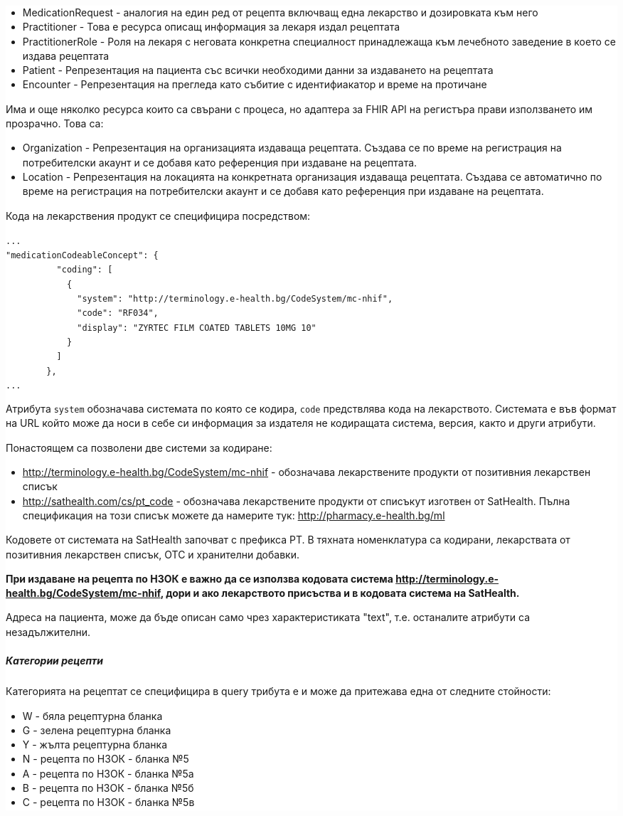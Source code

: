 * MedicationRequest - аналогия на един ред от рецепта включващ една лекарство и дозировката към него
* Practitioner - Това е ресурса описащ информация за лекаря издал рецептата
* PractitionerRole - Роля на лекаря с неговата конкретна специалност принадлежаща към лечебното заведение в което се издава рецептата
* Patient - Репрезентация на пациента със всички необходими данни за издаването на рецептата
* Encounter - Репрезентация на прегледа като събитие с идентифиакатор и време на протичане 

Има и още няколко ресурса които са свърани с процеса, но адаптера за FHIR API на регистъра прави използването им прозрачно. 
Това са:

* Organization - Репрезентация на организацията издаваща рецептата. Създава се по време на регистрация на потребителски акаунт и се добавя като референция при издаване на рецептата.
* Location - Репрезентация на локацията на конкретната организация издаваща рецептата. Създава се автоматично по време на регистрация на потребителски акаунт и се добавя като референция при издаване на рецептата.

Кода на лекарствения продукт се специфицира посредством:
```
...
"medicationCodeableConcept": {
          "coding": [
            {
              "system": "http://terminology.e-health.bg/CodeSystem/mc-nhif",
              "code": "RF034",
              "display": "ZYRTEC FILM COATED TABLETS 10MG 10"
            }
          ]
        },
...
```
Атрибута `system` обозначава системата по която се кодира, `code` предствлява кода на лекарството.
Системата е във формат на URL който може да носи в себе си информация за издателя не кодиращата система, версия, както и други атрибути. 

Понастоящем са позволени две системи за кодиране:
 - http://terminology.e-health.bg/CodeSystem/mc-nhif - обозначава лекарствените продукти от позитивния лекарствен списък
 - http://sathealth.com/cs/pt_code - обозначава лекарствените продукти от списъкут изготвен от SatHealth. Пълна спецификация на този списък можете да намерите тук: http://pharmacy.e-health.bg/ml
 
Кодовете от системата на SatHealth започват с префикса PT. В тяхната номенклатура са кодирани, лекарствата от позитивния лекарствен списък, OTC и хранителни добавки.

**При издаване на рецепта по НЗОК е важно да се използва кодовата система http://terminology.e-health.bg/CodeSystem/mc-nhif, дори и ако лекарството
присъства и в кодовата система на SatHealth.**

Адреса на пациента, може да бъде описан само чрез характеристиката "text", т.е. останалите атрибути са незадължителни.

##### Категории рецепти
Категорията на рецептат се специфицира в query трибута e и може да притежава една от следните стойности:
* W - бяла рецептурна бланка
* G - зелена рецептурна бланка
* Y - жълта рецептурна бланка
* N - рецепта по НЗОК - бланка №5
* A - рецепта по НЗОК - бланка №5а
* B - рецепта по НЗОК - бланка №5б
* C - рецепта по НЗОК - бланка №5в
